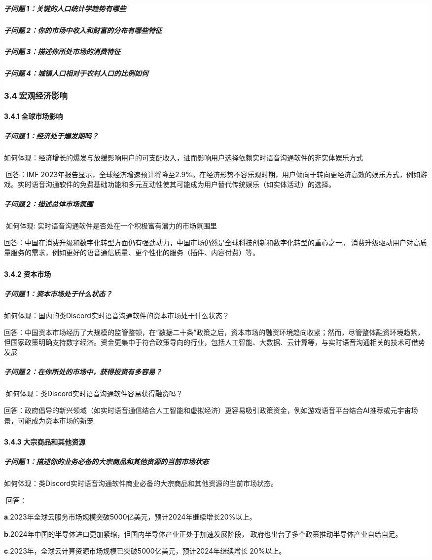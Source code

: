 ##### 	子问题 **1**：关键的人口统计学趋势有哪些

##### 	子问题 **2**：你的市场中收入和财富的分布有哪些特征

##### 	子问题 **3**：描述你所处市场的消费特征

##### 	子问题 **4**：城镇人口相对于农村人口的比例如何

### **3.4** 宏观经济影响

#### **3.4.1** 全球市场影响

##### 	子问题 **1**：经济处于爆发期吗？

​	如何体现：经济增长的爆发与放缓影响用户的可支配收入，进而影响用户选择依赖实时语音沟通软件的非实体娱乐方式

​	回答：IMF 2023年报告显示，全球经济增速预计将降至2.9%。在经济形势不容乐观时期，用户倾向于转向更经济高效的娱乐方式，例如游戏。实时语音沟通软件的免费基础功能和多元互动性使其可能成为用户替代传统娱乐（如实体活动）的选择。

##### 	子问题 **2**：描述总体市场氛围

​	如何体现: 实时语音沟通软件是否处在一个积极富有潜力的市场氛围里

​	回答：中国在消费升级和数字化转型方面仍有强劲动力，中国市场仍然是全球科技创新和数字化转型的重心之一。 消费升级驱动用户对高质量服务的需求，例如更好的语音通信质量、更个性化的服务（插件、内容付费）等。

##### 	

#### **3.4.2** 资本市场

##### 	子问题 **1**：资本市场处于什么状态？

​	如何体现：国内的类Discord实时语音沟通软件的资本市场处于什么状态？

​	回答：中国资本市场经历了大规模的监管整顿，在“数据二十条”政策之后，资本市场的融资环境趋向收紧；然而，尽管整体融资环境趋紧，但国家政策明确支持数字经济。资金更集中于符合政策导向的行业，包括人工智能、大数据、云计算等，与实时语音沟通相关的技术可借势发展

##### 	子问题 **2**：在你所处的市场中，获得投资有多容易？

​	如何体现：类Discord实时语音沟通软件容易获得融资吗？

​	回答：政府倡导的新兴领域（如实时语音通信结合人工智能和虚拟经济）更容易吸引政策资金，例如游戏语音平台结合AI推荐或元宇宙场景，可能成为资本市场的新宠

##### 

#### **3.4.3** 大宗商品和其他资源

##### 	子问题 **1**：描述你的业务必备的大宗商品和其他资源的当前市场状态

​	如何体现：类Discord实时语音沟通软件商业必备的大宗商品和其他资源的当前市场状态。

​	回答：

​		**a**.2023年全球云服务市场规模突破5000亿美元，预计2024年继续增长20%以上。

​		**b**.2024年中国的半导体进口更加紧缩，但国内半导体产业正处于加速发展阶段，	政府也出台了多个政策推动半导体产业自给自足。

​		**c**.2023年，全球云计算资源市场规模已突破5000亿美元，预计2024年继续增长	20%以上。
